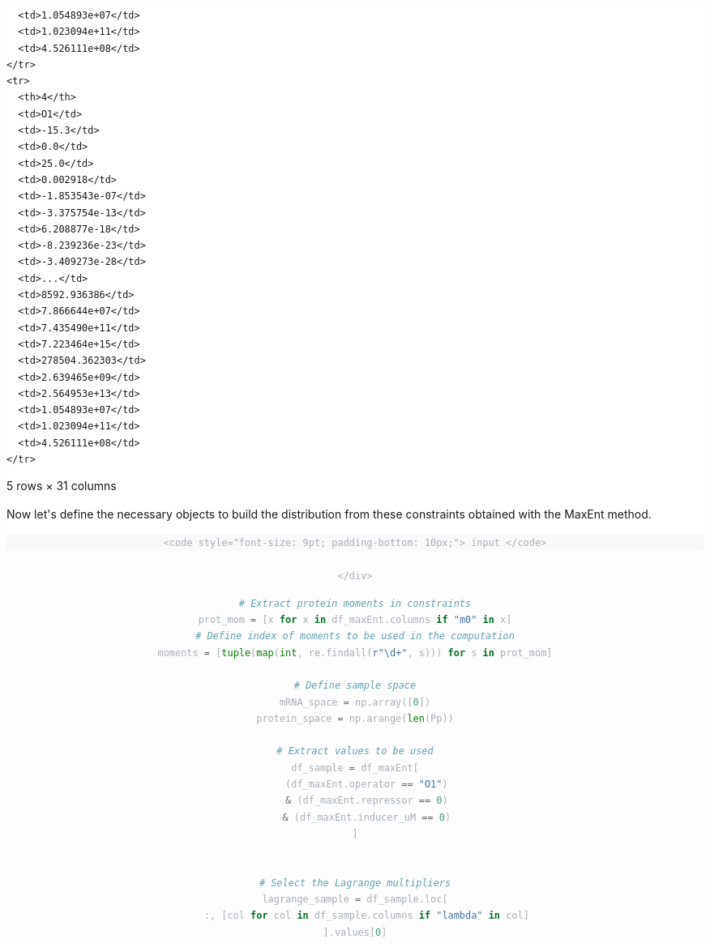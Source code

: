       <td>1.054893e+07</td>
      <td>1.023094e+11</td>
      <td>4.526111e+08</td>
    </tr>
    <tr>
      <th>4</th>
      <td>O1</td>
      <td>-15.3</td>
      <td>0.0</td>
      <td>25.0</td>
      <td>0.002918</td>
      <td>-1.853543e-07</td>
      <td>-3.375754e-13</td>
      <td>6.208877e-18</td>
      <td>-8.239236e-23</td>
      <td>-3.409273e-28</td>
      <td>...</td>
      <td>8592.936386</td>
      <td>7.866644e+07</td>
      <td>7.435490e+11</td>
      <td>7.223464e+15</td>
      <td>278504.362303</td>
      <td>2.639465e+09</td>
      <td>2.564953e+13</td>
      <td>1.054893e+07</td>
      <td>1.023094e+11</td>
      <td>4.526111e+08</td>
    </tr>
  </tbody>
</table>
<p>5 rows × 31 columns</p>
</div>



Now let's define the necessary objects to build the distribution from these constraints obtained with the MaxEnt method.


   <div style="background-color: #faf9f9; width: 100%;
               color: #a6adb5; height:15pt; margin: 0px; padding:0px;text-align: center;">

    <code style="font-size: 9pt; padding-bottom: 10px;"> input </code>

    </div>
```python
# Extract protein moments in constraints
prot_mom = [x for x in df_maxEnt.columns if "m0" in x]
# Define index of moments to be used in the computation
moments = [tuple(map(int, re.findall(r"\d+", s))) for s in prot_mom]

# Define sample space
mRNA_space = np.array([0])
protein_space = np.arange(len(Pp))

# Extract values to be used
df_sample = df_maxEnt[
    (df_maxEnt.operator == "O1")
    & (df_maxEnt.repressor == 0)
    & (df_maxEnt.inducer_uM == 0)
]


# Select the Lagrange multipliers
lagrange_sample = df_sample.loc[
    :, [col for col in df_sample.columns if "lambda" in col]
].values[0]
```